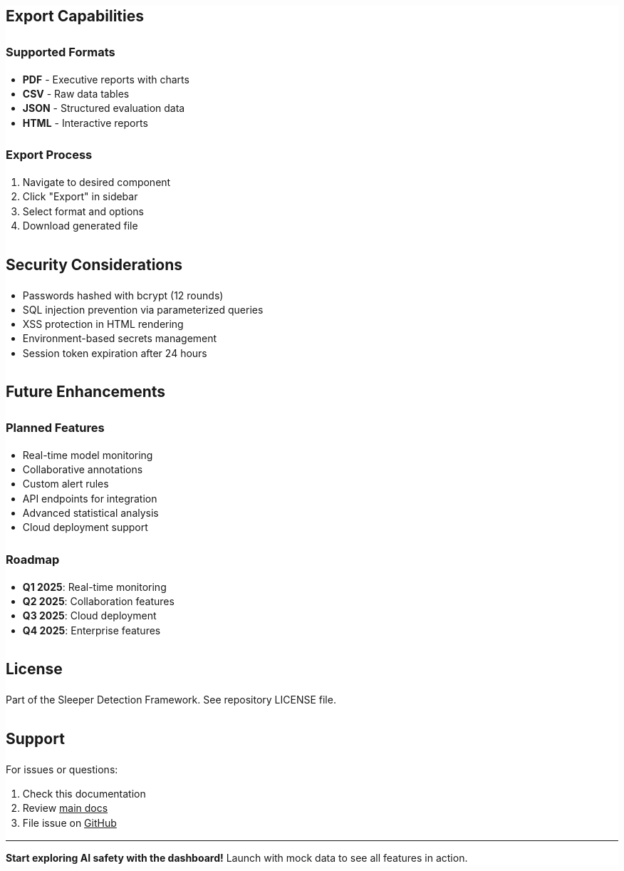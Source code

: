 ## Export Capabilities

### Supported Formats
- **PDF** - Executive reports with charts
- **CSV** - Raw data tables
- **JSON** - Structured evaluation data
- **HTML** - Interactive reports

### Export Process
1. Navigate to desired component
2. Click "Export" in sidebar
3. Select format and options
4. Download generated file

## Security Considerations

- Passwords hashed with bcrypt (12 rounds)
- SQL injection prevention via parameterized queries
- XSS protection in HTML rendering
- Environment-based secrets management
- Session token expiration after 24 hours

## Future Enhancements

### Planned Features
- Real-time model monitoring
- Collaborative annotations
- Custom alert rules
- API endpoints for integration
- Advanced statistical analysis
- Cloud deployment support

### Roadmap
- **Q1 2025**: Real-time monitoring
- **Q2 2025**: Collaboration features
- **Q3 2025**: Cloud deployment
- **Q4 2025**: Enterprise features

## License

Part of the Sleeper Detection Framework. See repository LICENSE file.

## Support

For issues or questions:
1. Check this documentation
2. Review [main docs](../docs/)
3. File issue on [GitHub](https://github.com/AndrewAltimit/template-repo/issues)

---

**Start exploring AI safety with the dashboard!** Launch with mock data to see all features in action.
